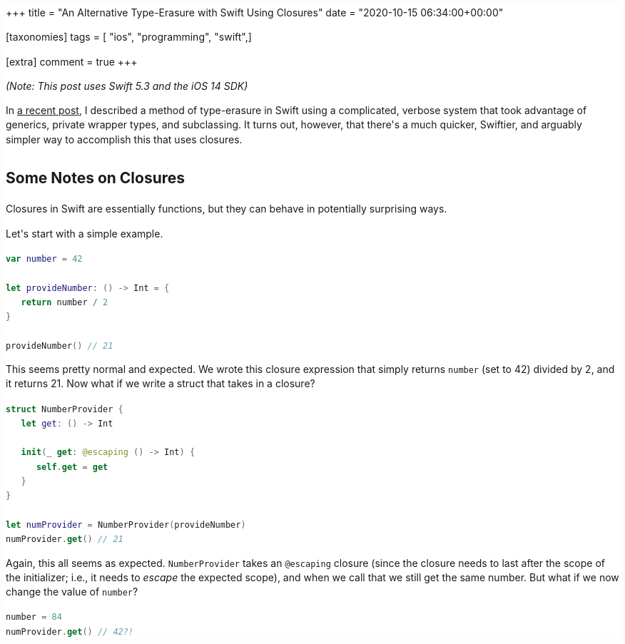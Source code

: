 +++
title = "An Alternative Type-Erasure with Swift Using Closures"
date = "2020-10-15 06:34:00+00:00"

[taxonomies]
tags = [ "ios", "programming", "swift",]

[extra]
comment = true
+++

_(Note: This post uses Swift 5.3 and the iOS 14 SDK)_

In [a recent post](/blog/type-erasure), I described a method of type-erasure in Swift using a complicated, verbose system that took advantage of generics, private wrapper types, and subclassing. It turns out, however, that there's a much quicker, Swiftier, and arguably simpler way to accomplish this that uses closures. 

## Some Notes on Closures

Closures in Swift are essentially functions, but they can behave in potentially surprising ways.

Let's start with a simple example.

```swift
var number = 42

let provideNumber: () -> Int = {
   return number / 2
}

provideNumber() // 21
```

This seems pretty normal and expected. We wrote this closure expression that simply returns `number` (set to 42) divided by 2, and it returns 21. Now what if we write a struct that takes in a closure?

```swift
struct NumberProvider {
   let get: () -> Int

   init(_ get: @escaping () -> Int) {
      self.get = get
   }
}

let numProvider = NumberProvider(provideNumber)
numProvider.get() // 21
```

Again, this all seems as expected. `NumberProvider` takes an `@escaping` closure (since the closure needs to last after the scope of the initializer; i.e., it needs to _escape_ the expected scope), and when we call that we still get the same number. But what if we now change the value of `number`?

```swift
number = 84
numProvider.get() // 42?!
```
